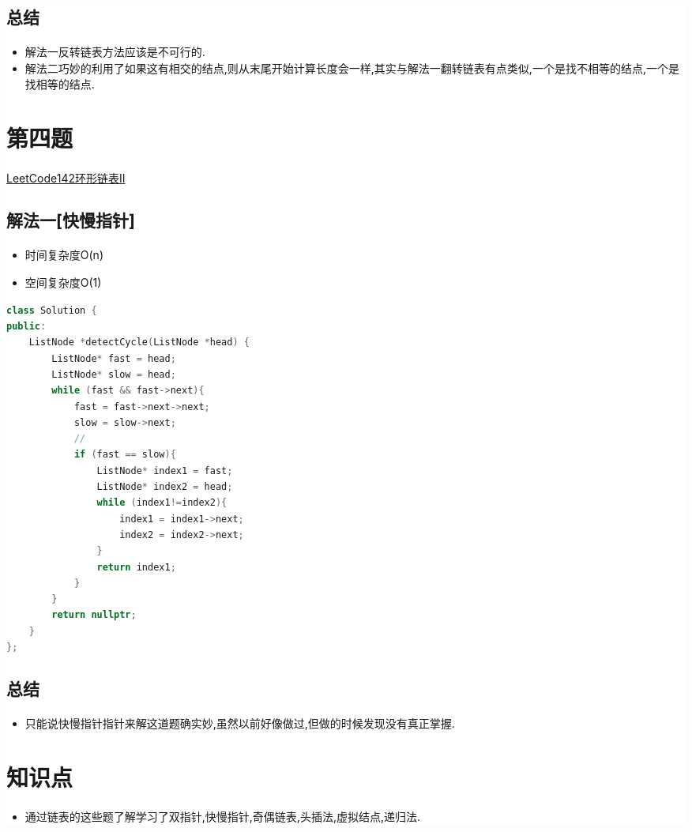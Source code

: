 ## 总结

* 解法一反转链表方法应该是不可行的.
* 解法二巧妙的利用了如果这有相交的结点,则从末尾开始计算长度会一样,其实与解法一翻转链表有点类似,一个是找不相等的结点,一个是找相等的结点.

# 第四题

[LeetCode142环形链表II](https://programmercarl.com/0142.%E7%8E%AF%E5%BD%A2%E9%93%BE%E8%A1%A8II.html)

## 解法一[快慢指针]

* 时间复杂度O(n)

* 空间复杂度O(1)

~~~c++
class Solution {
public:
    ListNode *detectCycle(ListNode *head) {
        ListNode* fast = head;
        ListNode* slow = head;
        while (fast && fast->next){
            fast = fast->next->next;
            slow = slow->next;
            //
            if (fast == slow){
                ListNode* index1 = fast;
                ListNode* index2 = head;
                while (index1!=index2){
                    index1 = index1->next;
                    index2 = index2->next;
                }
                return index1;
            }
        }
        return nullptr;
    }
};
~~~

## 总结
* 只能说快慢指针指针来解这道题确实妙,虽然以前好像做过,但做的时候发现没有真正掌握.

# 知识点

* 通过链表的这些题了解学习了双指针,快慢指针,奇偶链表,头插法,虚拟结点,递归法.
